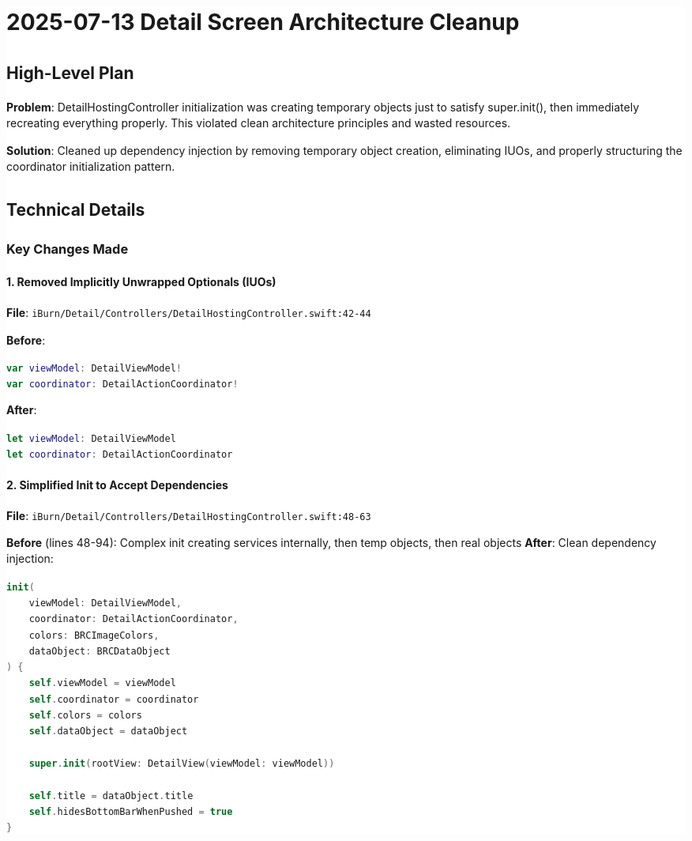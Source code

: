 # 2025-07-13 Detail Screen Architecture Cleanup

## High-Level Plan
**Problem**: DetailHostingController initialization was creating temporary objects just to satisfy super.init(), then immediately recreating everything properly. This violated clean architecture principles and wasted resources.

**Solution**: Cleaned up dependency injection by removing temporary object creation, eliminating IUOs, and properly structuring the coordinator initialization pattern.

## Technical Details

### Key Changes Made

#### 1. Removed Implicitly Unwrapped Optionals (IUOs)
**File**: `iBurn/Detail/Controllers/DetailHostingController.swift:42-44`

**Before**:
```swift
var viewModel: DetailViewModel!
var coordinator: DetailActionCoordinator!
```

**After**: 
```swift
let viewModel: DetailViewModel
let coordinator: DetailActionCoordinator
```

#### 2. Simplified Init to Accept Dependencies
**File**: `iBurn/Detail/Controllers/DetailHostingController.swift:48-63`

**Before** (lines 48-94): Complex init creating services internally, then temp objects, then real objects
**After**: Clean dependency injection:
```swift
init(
    viewModel: DetailViewModel,
    coordinator: DetailActionCoordinator,
    colors: BRCImageColors,
    dataObject: BRCDataObject
) {
    self.viewModel = viewModel
    self.coordinator = coordinator
    self.colors = colors
    self.dataObject = dataObject
    
    super.init(rootView: DetailView(viewModel: viewModel))
    
    self.title = dataObject.title
    self.hidesBottomBarWhenPushed = true
}
```
